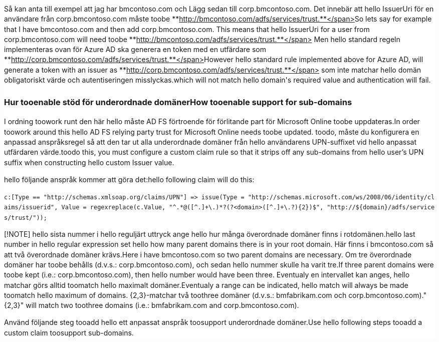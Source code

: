 <span data-ttu-id="83333-186">Så kan anta till exempel att jag har bmcontoso.com och Lägg sedan till corp.bmcontoso.com.  Det innebär att hello IssuerUri för en användare från corp.bmcontoso.com måste toobe **http://bmcontoso.com/adfs/services/trust.**</span><span class="sxs-lookup"><span data-stu-id="83333-186">So lets say for example that I have bmcontoso.com and then add corp.bmcontoso.com.  This means that hello IssuerUri for a user from corp.bmcontoso.com will need toobe **http://bmcontoso.com/adfs/services/trust.**</span></span>  <span data-ttu-id="83333-187">Men hello standard regeln implementeras ovan för Azure AD ska generera en token med en utfärdare som **http://corp.bmcontoso.com/adfs/services/trust.**</span><span class="sxs-lookup"><span data-stu-id="83333-187">However hello standard rule implemented above for Azure AD, will generate a token with an issuer as **http://corp.bmcontoso.com/adfs/services/trust.**</span></span> <span data-ttu-id="83333-188">som inte matchar hello domän obligatoriskt värde och autentiseringen misslyckas.</span><span class="sxs-lookup"><span data-stu-id="83333-188">which will not match hello domain's required value and authentication will fail.</span></span>

### <a name="how-tooenable-support-for-sub-domains"></a><span data-ttu-id="83333-189">Hur tooenable stöd för underordnade domäner</span><span class="sxs-lookup"><span data-stu-id="83333-189">How tooenable support for sub-domains</span></span>
<span data-ttu-id="83333-190">I ordning toowork runt den här hello måste AD FS förtroende för förlitande part för Microsoft Online toobe uppdateras.</span><span class="sxs-lookup"><span data-stu-id="83333-190">In order toowork around this hello AD FS relying party trust for Microsoft Online needs toobe updated.</span></span>  <span data-ttu-id="83333-191">toodo, måste du konfigurera en anpassad anspråksregel så att den tar ut alla underordnade domäner från hello användarens UPN-suffixet vid hello anpassat utfärdaren värde.</span><span class="sxs-lookup"><span data-stu-id="83333-191">toodo this, you must configure a custom claim rule so that it strips off any sub-domains from hello user’s UPN suffix when constructing hello custom Issuer value.</span></span> 

<span data-ttu-id="83333-192">hello följande anspråk kommer att göra det:</span><span class="sxs-lookup"><span data-stu-id="83333-192">hello following claim will do this:</span></span>

    c:[Type == "http://schemas.xmlsoap.org/claims/UPN"] => issue(Type = "http://schemas.microsoft.com/ws/2008/06/identity/claims/issuerid", Value = regexreplace(c.Value, "^.*@([^.]+\.)*?(?<domain>([^.]+\.?){2})$", "http://${domain}/adfs/services/trust/"));

[!NOTE]
<span data-ttu-id="83333-193">hello sista nummer i hello reguljärt uttryck ange hello hur många överordnade domäner finns i rotdomänen.</span><span class="sxs-lookup"><span data-stu-id="83333-193">hello last number in hello regular expression set hello how many parent domains there is in your root domain.</span></span> <span data-ttu-id="83333-194">Här finns i bmcontoso.com så att två överordnade domäner krävs.</span><span class="sxs-lookup"><span data-stu-id="83333-194">Here i have bmcontoso.com so two parent domains are necessary.</span></span> <span data-ttu-id="83333-195">Om tre överordnade domäner har toobe behålls (d.v.s.: corp.bmcontoso.com), och sedan hello nummer skulle ha varit tre.</span><span class="sxs-lookup"><span data-stu-id="83333-195">If three parent domains were toobe kept (i.e.: corp.bmcontoso.com), then hello number would have been three.</span></span> <span data-ttu-id="83333-196">Eventualy en intervallet kan anges, hello matchar görs alltid toomatch hello maximalt domäner.</span><span class="sxs-lookup"><span data-stu-id="83333-196">Eventualy a range can be indicated, hello match will always be made toomatch hello maximum of domains.</span></span> <span data-ttu-id="83333-197">{2,3}-matchar två toothree domäner (d.v.s.: bmfabrikam.com och corp.bmcontoso.com).</span><span class="sxs-lookup"><span data-stu-id="83333-197">"{2,3}" will match two toothree domains (i.e.: bmfabrikam.com and corp.bmcontoso.com).</span></span>

<span data-ttu-id="83333-198">Använd följande steg tooadd hello ett anpassat anspråk toosupport underordnade domäner.</span><span class="sxs-lookup"><span data-stu-id="83333-198">Use hello following steps tooadd a custom claim toosupport sub-domains.</span></span>
